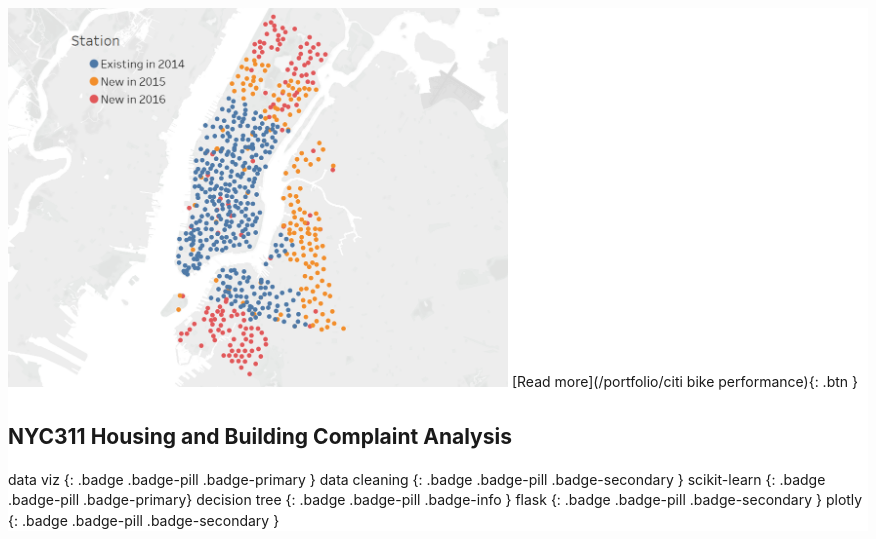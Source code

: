 <img src="/portfolio/static/nycitibike/Untitled 3.png" alt="drawing" width="500"/>

<span class="fs-3">
[Read more](/portfolio/citi bike performance){: .btn }
</span>


## NYC311 Housing and Building Complaint Analysis

data viz
{: .badge .badge-pill .badge-primary }
data cleaning
{: .badge .badge-pill .badge-secondary }
scikit-learn
{: .badge .badge-pill .badge-primary} 
decision tree
{: .badge .badge-pill .badge-info }
flask
{: .badge .badge-pill .badge-secondary }
plotly
{: .badge .badge-pill .badge-secondary }
